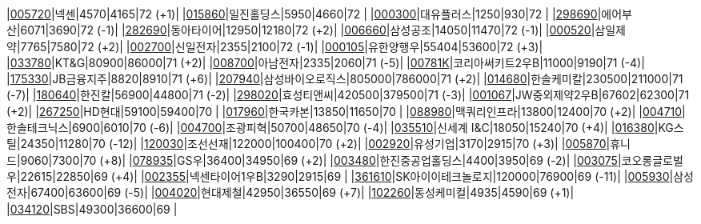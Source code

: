 |[005720](https://finance.daum.net/quotes/A005720)|넥센|4570|4165|72 (+1)|
|[015860](https://finance.daum.net/quotes/A015860)|일진홀딩스|5950|4660|72 |
|[000300](https://finance.daum.net/quotes/A000300)|대유플러스|1250|930|72 |
|[298690](https://finance.daum.net/quotes/A298690)|에어부산|6071|3690|72 (-1)|
|[282690](https://finance.daum.net/quotes/A282690)|동아타이어|12950|12180|72 (+2)|
|[006660](https://finance.daum.net/quotes/A006660)|삼성공조|14050|11470|72 (-1)|
|[000520](https://finance.daum.net/quotes/A000520)|삼일제약|7765|7580|72 (+2)|
|[002700](https://finance.daum.net/quotes/A002700)|신일전자|2355|2100|72 (-1)|
|[000105](https://finance.daum.net/quotes/A000105)|유한양행우|55404|53600|72 (+3)|
|[033780](https://finance.daum.net/quotes/A033780)|KT&G|80900|86000|71 (+2)|
|[008700](https://finance.daum.net/quotes/A008700)|아남전자|2335|2060|71 (-5)|
|[00781K](https://finance.daum.net/quotes/A00781K)|코리아써키트2우B|11000|9190|71 (-4)|
|[175330](https://finance.daum.net/quotes/A175330)|JB금융지주|8820|8910|71 (+6)|
|[207940](https://finance.daum.net/quotes/A207940)|삼성바이오로직스|805000|786000|71 (+2)|
|[014680](https://finance.daum.net/quotes/A014680)|한솔케미칼|230500|211000|71 (-7)|
|[180640](https://finance.daum.net/quotes/A180640)|한진칼|56900|44800|71 (-2)|
|[298020](https://finance.daum.net/quotes/A298020)|효성티앤씨|420500|379500|71 (-3)|
|[001067](https://finance.daum.net/quotes/A001067)|JW중외제약2우B|67602|62300|71 (+2)|
|[267250](https://finance.daum.net/quotes/A267250)|HD현대|59100|59400|70 |
|[017960](https://finance.daum.net/quotes/A017960)|한국카본|13850|11650|70 |
|[088980](https://finance.daum.net/quotes/A088980)|맥쿼리인프라|13800|12400|70 (+2)|
|[004710](https://finance.daum.net/quotes/A004710)|한솔테크닉스|6900|6010|70 (-6)|
|[004700](https://finance.daum.net/quotes/A004700)|조광피혁|50700|48650|70 (-4)|
|[035510](https://finance.daum.net/quotes/A035510)|신세계 I&C|18050|15240|70 (+4)|
|[016380](https://finance.daum.net/quotes/A016380)|KG스틸|24350|11280|70 (-12)|
|[120030](https://finance.daum.net/quotes/A120030)|조선선재|122000|100400|70 (+2)|
|[002920](https://finance.daum.net/quotes/A002920)|유성기업|3170|2915|70 (+3)|
|[005870](https://finance.daum.net/quotes/A005870)|휴니드|9060|7300|70 (+8)|
|[078935](https://finance.daum.net/quotes/A078935)|GS우|36400|34950|69 (+2)|
|[003480](https://finance.daum.net/quotes/A003480)|한진중공업홀딩스|4400|3950|69 (-2)|
|[003075](https://finance.daum.net/quotes/A003075)|코오롱글로벌우|22615|22850|69 (+4)|
|[002355](https://finance.daum.net/quotes/A002355)|넥센타이어1우B|3290|2915|69 |
|[361610](https://finance.daum.net/quotes/A361610)|SK아이이테크놀로지|120000|76900|69 (-11)|
|[005930](https://finance.daum.net/quotes/A005930)|삼성전자|67400|63600|69 (-5)|
|[004020](https://finance.daum.net/quotes/A004020)|현대제철|42950|36550|69 (+7)|
|[102260](https://finance.daum.net/quotes/A102260)|동성케미컬|4935|4590|69 (+1)|
|[034120](https://finance.daum.net/quotes/A034120)|SBS|49300|36600|69 |